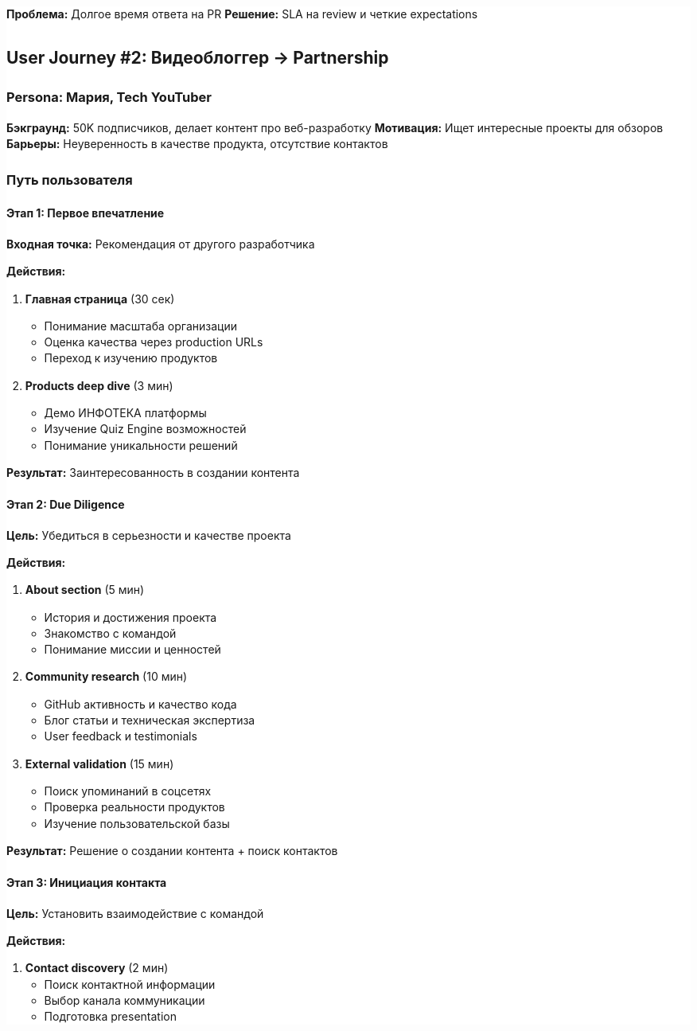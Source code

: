 **Проблема:** Долгое время ответа на PR
**Решение:** SLA на review и четкие expectations

## User Journey #2: Видеоблоггер → Partnership

### Persona: Мария, Tech YouTuber
**Бэкграунд:** 50K подписчиков, делает контент про веб-разработку
**Мотивация:** Ищет интересные проекты для обзоров
**Барьеры:** Неуверенность в качестве продукта, отсутствие контактов

### Путь пользователя

#### Этап 1: Первое впечатление
**Входная точка:** Рекомендация от другого разработчика

**Действия:**
1. **Главная страница** (30 сек)
   - Понимание масштаба организации
   - Оценка качества через production URLs
   - Переход к изучению продуктов

2. **Products deep dive** (3 мин)
   - Демо ИНФОТЕКА платформы
   - Изучение Quiz Engine возможностей
   - Понимание уникальности решений

**Результат:** Заинтересованность в создании контента

#### Этап 2: Due Diligence
**Цель:** Убедиться в серьезности и качестве проекта

**Действия:**
1. **About section** (5 мин)
   - История и достижения проекта
   - Знакомство с командой
   - Понимание миссии и ценностей

2. **Community research** (10 мин)
   - GitHub активность и качество кода
   - Блог статьи и техническая экспертиза
   - User feedback и testimonials

3. **External validation** (15 мин)
   - Поиск упоминаний в соцсетях
   - Проверка реальности продуктов
   - Изучение пользовательской базы

**Результат:** Решение о создании контента + поиск контактов

#### Этап 3: Инициация контакта
**Цель:** Установить взаимодействие с командой

**Действия:**
1. **Contact discovery** (2 мин)
   - Поиск контактной информации
   - Выбор канала коммуникации
   - Подготовка presentation
